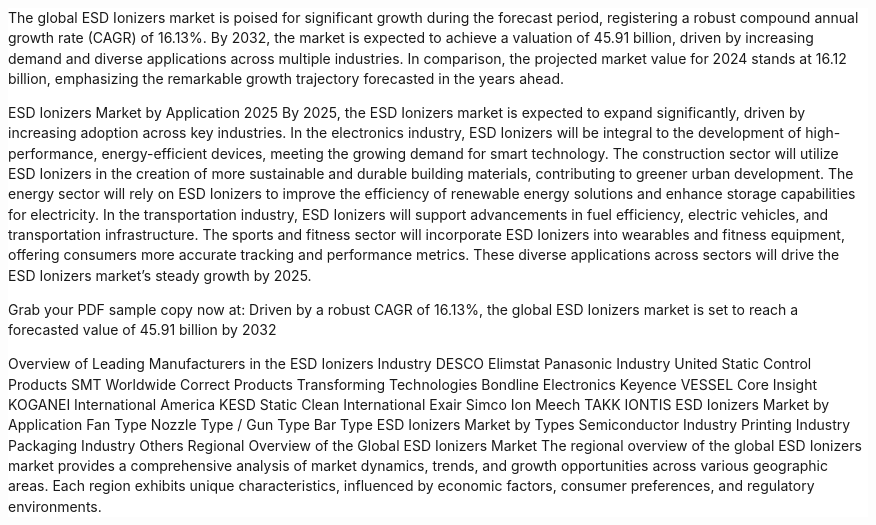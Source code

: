 The global ESD Ionizers market is poised for significant growth during the forecast period, registering a robust compound annual growth rate (CAGR) of 16.13%. By 2032, the market is expected to achieve a valuation of 45.91 billion, driven by increasing demand and diverse applications across multiple industries. In comparison, the projected market value for 2024 stands at 16.12 billion, emphasizing the remarkable growth trajectory forecasted in the years ahead. 

ESD Ionizers Market by Application 2025
By 2025, the ESD Ionizers market is expected to expand significantly, driven by increasing adoption across key industries. In the electronics industry, ESD Ionizers will be integral to the development of high-performance, energy-efficient devices, meeting the growing demand for smart technology. The construction sector will utilize ESD Ionizers in the creation of more sustainable and durable building materials, contributing to greener urban development. The energy sector will rely on ESD Ionizers to improve the efficiency of renewable energy solutions and enhance storage capabilities for electricity. In the transportation industry, ESD Ionizers will support advancements in fuel efficiency, electric vehicles, and transportation infrastructure. The sports and fitness sector will incorporate ESD Ionizers into wearables and fitness equipment, offering consumers more accurate tracking and performance metrics. These diverse applications across sectors will drive the ESD Ionizers market’s steady growth by 2025.

Grab your PDF sample copy now at: Driven by a robust CAGR of 16.13%, the global ESD Ionizers market is set to reach a forecasted value of 45.91 billion by 2032

Overview of Leading Manufacturers in the ESD Ionizers Industry
DESCO
Elimstat
Panasonic Industry
United Static Control Products
SMT Worldwide
Correct Products
Transforming Technologies
Bondline Electronics
Keyence
VESSEL
Core Insight
KOGANEI International America
KESD
Static Clean International
Exair
Simco Ion
Meech
TAKK
IONTIS
ESD Ionizers Market by Application
Fan Type
Nozzle Type / Gun Type
Bar Type
ESD Ionizers Market by Types
Semiconductor Industry
Printing Industry
Packaging Industry
Others
Regional Overview of the Global ESD Ionizers Market
The regional overview of the global ESD Ionizers market provides a comprehensive analysis of market dynamics, trends, and growth opportunities across various geographic areas. Each region exhibits unique characteristics, influenced by economic factors, consumer preferences, and regulatory environments.
